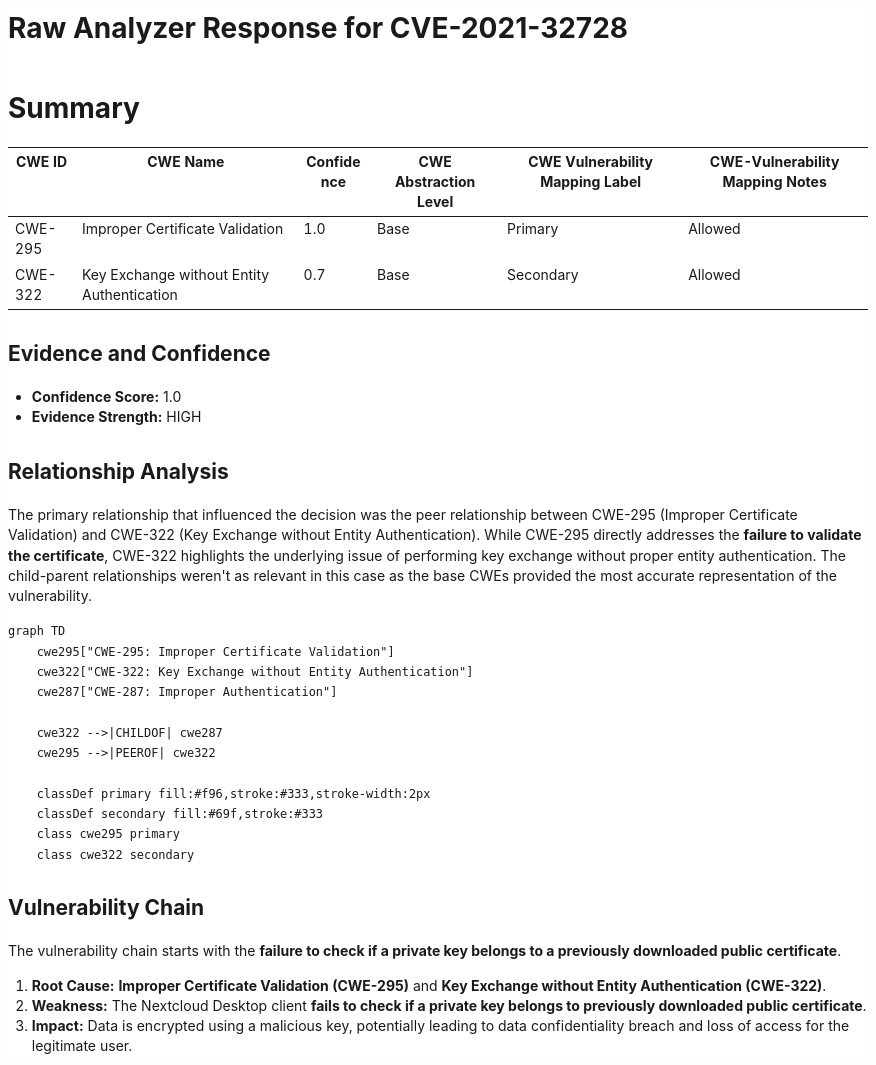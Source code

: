 # Raw Analyzer Response for CVE-2021-32728

# Summary
| CWE ID | CWE Name | Confidence | CWE Abstraction Level | CWE Vulnerability Mapping Label | CWE-Vulnerability Mapping Notes |
|---|---|---|---|---|---|
| CWE-295 | Improper Certificate Validation | 1.0 | Base | Primary | Allowed |
| CWE-322 | Key Exchange without Entity Authentication | 0.7 | Base | Secondary | Allowed |

## Evidence and Confidence

*   **Confidence Score:** 1.0
*   **Evidence Strength:** HIGH

## Relationship Analysis
The primary relationship that influenced the decision was the peer relationship between CWE-295 (Improper Certificate Validation) and CWE-322 (Key Exchange without Entity Authentication). While CWE-295 directly addresses the **failure to validate the certificate**, CWE-322 highlights the underlying issue of performing key exchange without proper entity authentication. The child-parent relationships weren't as relevant in this case as the base CWEs provided the most accurate representation of the vulnerability.

```mermaid
graph TD
    cwe295["CWE-295: Improper Certificate Validation"]
    cwe322["CWE-322: Key Exchange without Entity Authentication"]
    cwe287["CWE-287: Improper Authentication"]
    
    cwe322 -->|CHILDOF| cwe287
    cwe295 -->|PEEROF| cwe322

    classDef primary fill:#f96,stroke:#333,stroke-width:2px
    classDef secondary fill:#69f,stroke:#333
    class cwe295 primary
    class cwe322 secondary
```

## Vulnerability Chain
The vulnerability chain starts with the **failure to check if a private key belongs to a previously downloaded public certificate**.

1.  **Root Cause:** **Improper Certificate Validation (CWE-295)** and **Key Exchange without Entity Authentication (CWE-322)**.
2.  **Weakness:** The Nextcloud Desktop client **fails to check if a private key belongs to previously downloaded public certificate**.
3.  **Impact:** Data is encrypted using a malicious key, potentially leading to data confidentiality breach and loss of access for the legitimate user.
